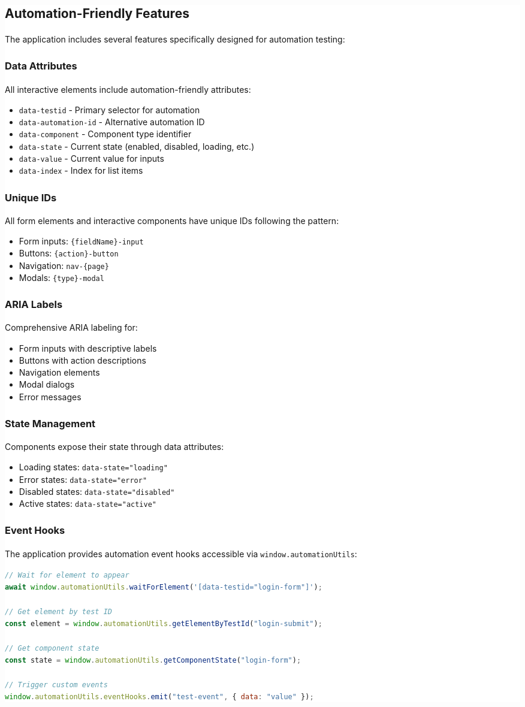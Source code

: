 ## Automation-Friendly Features

The application includes several features specifically designed for automation testing:

### Data Attributes

All interactive elements include automation-friendly attributes:

- `data-testid` - Primary selector for automation
- `data-automation-id` - Alternative automation ID
- `data-component` - Component type identifier
- `data-state` - Current state (enabled, disabled, loading, etc.)
- `data-value` - Current value for inputs
- `data-index` - Index for list items

### Unique IDs

All form elements and interactive components have unique IDs following the pattern:

- Form inputs: `{fieldName}-input`
- Buttons: `{action}-button`
- Navigation: `nav-{page}`
- Modals: `{type}-modal`

### ARIA Labels

Comprehensive ARIA labeling for:

- Form inputs with descriptive labels
- Buttons with action descriptions
- Navigation elements
- Modal dialogs
- Error messages

### State Management

Components expose their state through data attributes:

- Loading states: `data-state="loading"`
- Error states: `data-state="error"`
- Disabled states: `data-state="disabled"`
- Active states: `data-state="active"`

### Event Hooks

The application provides automation event hooks accessible via `window.automationUtils`:

```javascript
// Wait for element to appear
await window.automationUtils.waitForElement('[data-testid="login-form"]');

// Get element by test ID
const element = window.automationUtils.getElementByTestId("login-submit");

// Get component state
const state = window.automationUtils.getComponentState("login-form");

// Trigger custom events
window.automationUtils.eventHooks.emit("test-event", { data: "value" });
```
